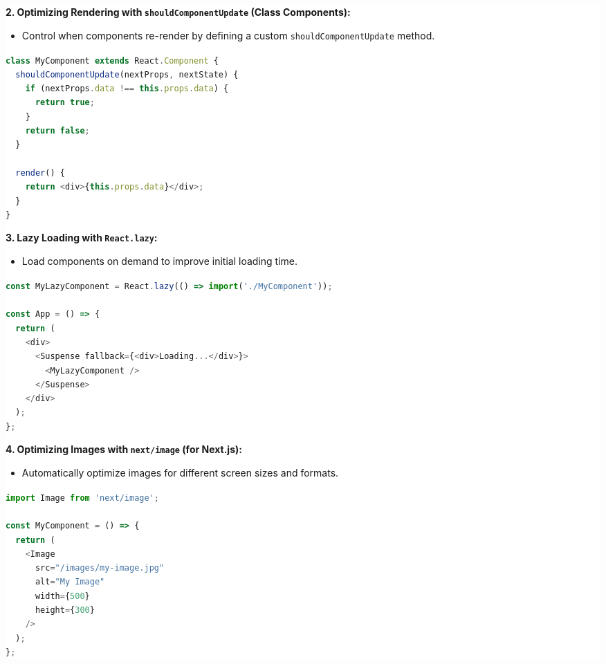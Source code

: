 **2. Optimizing Rendering with `shouldComponentUpdate` (Class Components):**

- Control when components re-render by defining a custom `shouldComponentUpdate` method.

```javascript
class MyComponent extends React.Component {
  shouldComponentUpdate(nextProps, nextState) {
    if (nextProps.data !== this.props.data) {
      return true;
    }
    return false;
  }

  render() {
    return <div>{this.props.data}</div>;
  }
}
```

**3. Lazy Loading with `React.lazy`:**

- Load components on demand to improve initial loading time.

```javascript
const MyLazyComponent = React.lazy(() => import('./MyComponent'));

const App = () => {
  return (
    <div>
      <Suspense fallback={<div>Loading...</div>}>
        <MyLazyComponent />
      </Suspense>
    </div>
  );
};
```

**4. Optimizing Images with `next/image` (for Next.js):**

- Automatically optimize images for different screen sizes and formats.

```javascript
import Image from 'next/image';

const MyComponent = () => {
  return (
    <Image
      src="/images/my-image.jpg"
      alt="My Image"
      width={500}
      height={300}
    />
  );
};
```

